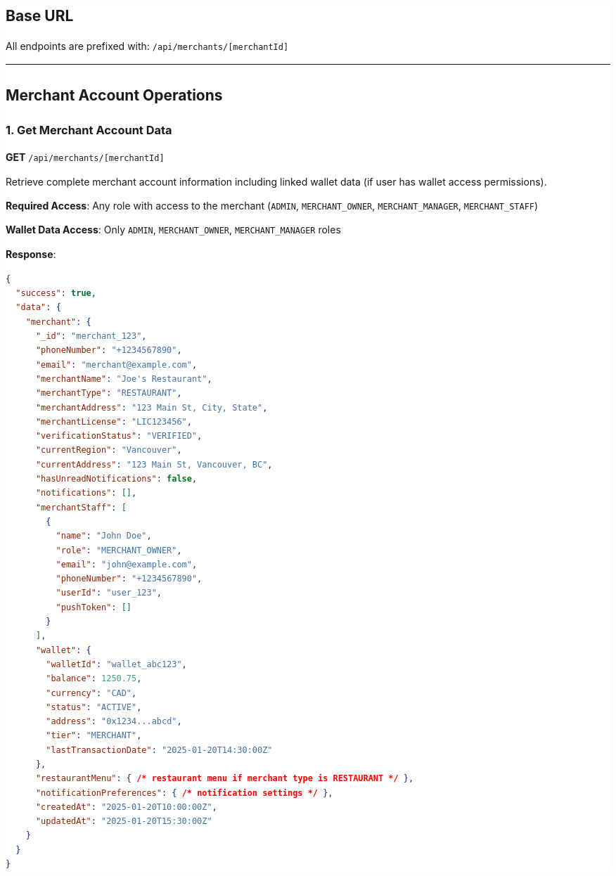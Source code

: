 ## Base URL
All endpoints are prefixed with: `/api/merchants/[merchantId]`

---

## Merchant Account Operations

### 1. Get Merchant Account Data
**GET** `/api/merchants/[merchantId]`

Retrieve complete merchant account information including linked wallet data (if user has wallet access permissions).

**Required Access**: Any role with access to the merchant (`ADMIN`, `MERCHANT_OWNER`, `MERCHANT_MANAGER`, `MERCHANT_STAFF`)

**Wallet Data Access**: Only `ADMIN`, `MERCHANT_OWNER`, `MERCHANT_MANAGER` roles

**Response**:
```json
{
  "success": true,
  "data": {
    "merchant": {
      "_id": "merchant_123",
      "phoneNumber": "+1234567890",
      "email": "merchant@example.com",
      "merchantName": "Joe's Restaurant",
      "merchantType": "RESTAURANT",
      "merchantAddress": "123 Main St, City, State",
      "merchantLicense": "LIC123456",
      "verificationStatus": "VERIFIED",
      "currentRegion": "Vancouver",
      "currentAddress": "123 Main St, Vancouver, BC",
      "hasUnreadNotifications": false,
      "notifications": [],
      "merchantStaff": [
        {
          "name": "John Doe",
          "role": "MERCHANT_OWNER",
          "email": "john@example.com",
          "phoneNumber": "+1234567890",
          "userId": "user_123",
          "pushToken": []
        }
      ],
      "wallet": {
        "walletId": "wallet_abc123",
        "balance": 1250.75,
        "currency": "CAD",
        "status": "ACTIVE",
        "address": "0x1234...abcd",
        "tier": "MERCHANT",
        "lastTransactionDate": "2025-01-20T14:30:00Z"
      },
      "restaurantMenu": { /* restaurant menu if merchant type is RESTAURANT */ },
      "notificationPreferences": { /* notification settings */ },
      "createdAt": "2025-01-20T10:00:00Z",
      "updatedAt": "2025-01-20T15:30:00Z"
    }
  }
}
```
